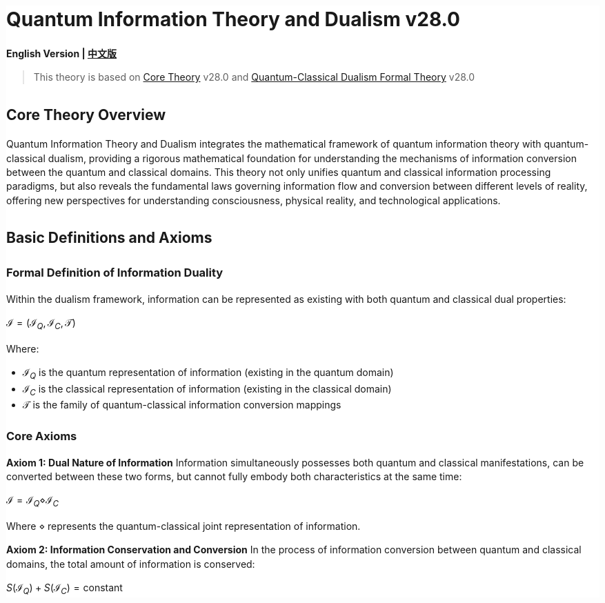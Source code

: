 # Quantum Information Theory and Dualism v28.0

**English Version | [中文版](formal_theory_quantum_information_theory.md)**

> This theory is based on [Core Theory](../core_en.md) v28.0 and [Quantum-Classical Dualism Formal Theory](../formal_theory_core_en.md) v28.0

## Core Theory Overview

Quantum Information Theory and Dualism integrates the mathematical framework of quantum information theory with quantum-classical dualism, providing a rigorous mathematical foundation for understanding the mechanisms of information conversion between the quantum and classical domains. This theory not only unifies quantum and classical information processing paradigms, but also reveals the fundamental laws governing information flow and conversion between different levels of reality, offering new perspectives for understanding consciousness, physical reality, and technological applications.

## Basic Definitions and Axioms

### Formal Definition of Information Duality

Within the dualism framework, information can be represented as existing with both quantum and classical dual properties:

$`
\mathcal{I} = (\mathcal{I}_Q, \mathcal{I}_C, \mathcal{T})
`$

Where:
- $`\mathcal{I}_Q`$ is the quantum representation of information (existing in the quantum domain)
- $`\mathcal{I}_C`$ is the classical representation of information (existing in the classical domain)
- $`\mathcal{T}`$ is the family of quantum-classical information conversion mappings

### Core Axioms

**Axiom 1: Dual Nature of Information**
Information simultaneously possesses both quantum and classical manifestations, can be converted between these two forms, but cannot fully embody both characteristics at the same time:

$`
\mathcal{I} = \mathcal{I}_Q \diamond \mathcal{I}_C
`$

Where $`\diamond`$ represents the quantum-classical joint representation of information.

**Axiom 2: Information Conservation and Conversion**
In the process of information conversion between quantum and classical domains, the total amount of information is conserved:

$`
S(\mathcal{I}_Q) + S(\mathcal{I}_C) = \text{constant}
`$
